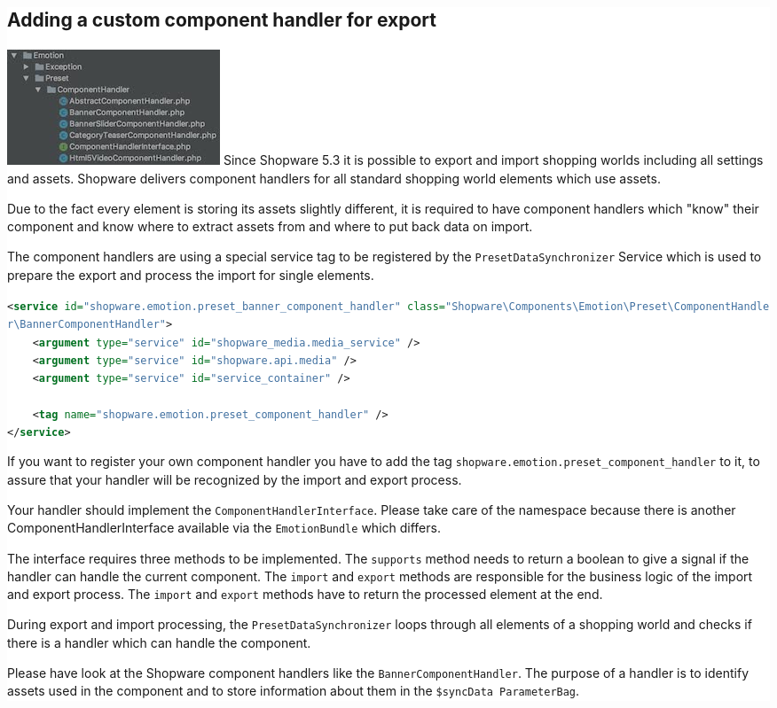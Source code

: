 ## Adding a custom component handler for export
<img src="img/screen_component_handler.jpg" class="is-float-right" alt="backend emotion component handler directory structure" />
Since Shopware 5.3 it is possible to export and import shopping worlds including all settings and
assets. Shopware delivers component handlers for all standard shopping world elements which use assets. 

Due to the fact every element is storing its assets slightly different, it is required
to have component handlers which "know" their component and know where to extract assets from and where to put back data on import.

The component handlers are using a special service tag to be registered by the `PresetDataSynchronizer` Service which is used to prepare the export and
process the import for single elements.

```xml
<service id="shopware.emotion.preset_banner_component_handler" class="Shopware\Components\Emotion\Preset\ComponentHandler\BannerComponentHandler">
    <argument type="service" id="shopware_media.media_service" />
    <argument type="service" id="shopware.api.media" />
    <argument type="service" id="service_container" />

    <tag name="shopware.emotion.preset_component_handler" />
</service>
```

If you want to register your own component handler you have to add the tag `shopware.emotion.preset_component_handler` to it, to assure that your handler
will be recognized by the import and export process.

Your handler should implement the `ComponentHandlerInterface`. Please take care of the
namespace because there is another ComponentHandlerInterface available via the `EmotionBundle` which differs.

The interface requires three methods to be implemented. The `supports` method needs to return a boolean
to give a signal if the handler can handle the current component. The `import` and `export` methods are responsible for the business logic of the import and
export process. The `import` and `export` methods have to return the processed element at the end.

During export and import processing, the `PresetDataSynchronizer` loops through
all elements of a shopping world and checks if there is a handler which can handle
the component.

Please have look at the Shopware component handlers like the `BannerComponentHandler`. The purpose of a handler is to identify assets used in the component
and to store information about them in the `$syncData ParameterBag`. 
